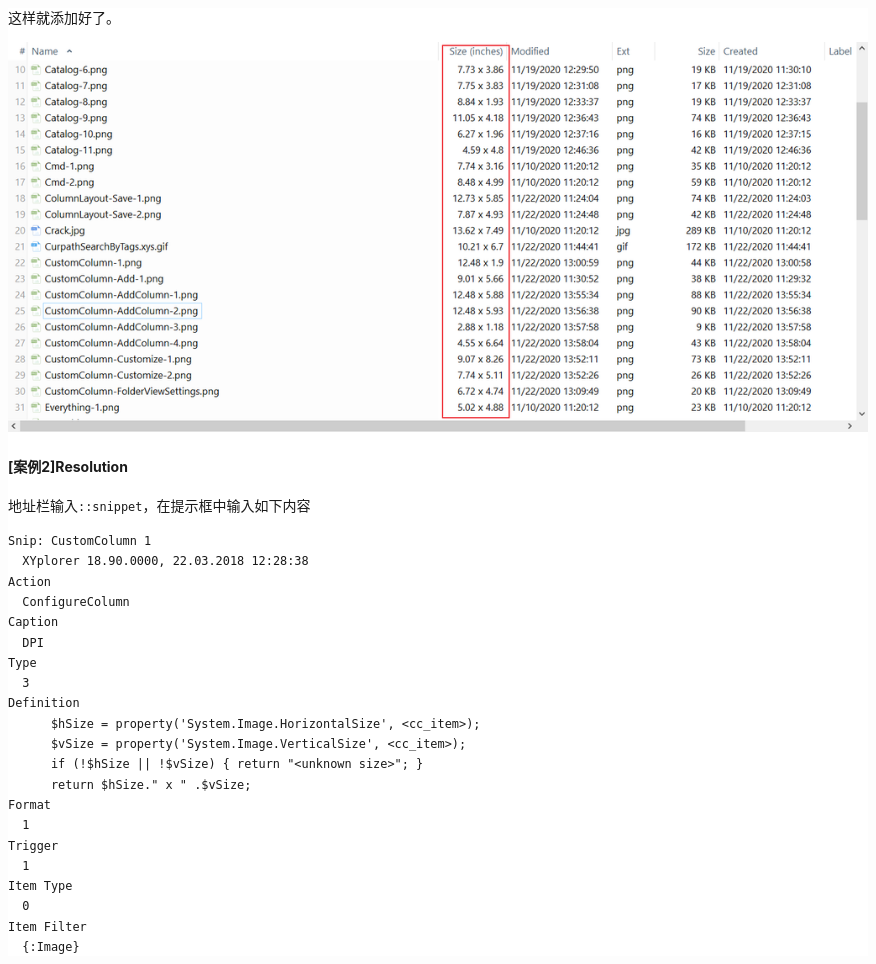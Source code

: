    这样就添加好了。

   ![CustomColumn-AddColumn-5](Image/CustomColumn-AddColumn-5.png)

   

#### [案例2]Resolution

地址栏输入`::snippet`，在提示框中输入如下内容

```
Snip: CustomColumn 1
  XYplorer 18.90.0000, 22.03.2018 12:28:38
Action
  ConfigureColumn
Caption
  DPI
Type
  3
Definition
      $hSize = property('System.Image.HorizontalSize', <cc_item>);
      $vSize = property('System.Image.VerticalSize', <cc_item>);
      if (!$hSize || !$vSize) { return "<unknown size>"; }
      return $hSize." x " .$vSize;
Format
  1
Trigger
  1
Item Type
  0
Item Filter
  {:Image}

```
